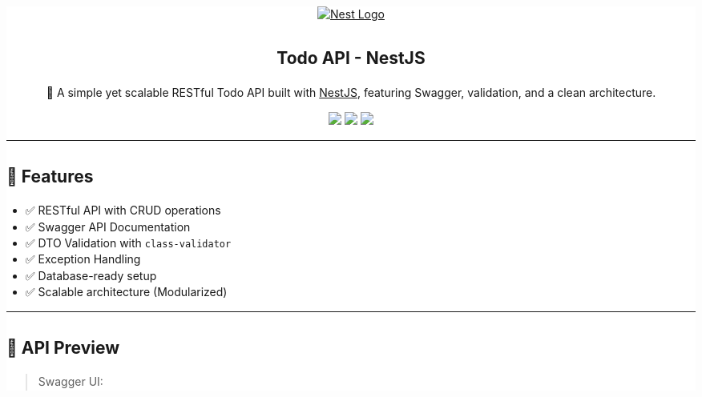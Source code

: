 <p align="center">
  <a href="https://nestjs.com/" target="_blank"><img src="https://nestjs.com/img/logo-small.svg" width="100" alt="Nest Logo" /></a>
</p>

<h2 align="center">Todo API - NestJS</h2>
<p align="center">
  📝 A simple yet scalable RESTful Todo API built with <a href="https://nestjs.com/">NestJS</a>, featuring Swagger, validation, and a clean architecture.
</p>

<p align="center">
  <img src="https://img.shields.io/badge/NestJS-v10.x-red" />
  <img src="https://img.shields.io/badge/TypeScript-%5E5.0-blue" />
  <img src="https://img.shields.io/badge/License-MIT-green" />
</p>

---

## 🚀 Features

- ✅ RESTful API with CRUD operations
- ✅ Swagger API Documentation
- ✅ DTO Validation with `class-validator`
- ✅ Exception Handling
- ✅ Database-ready setup
- ✅ Scalable architecture (Modularized)

---

## 📸 API Preview

> Swagger UI:

<p align="center">